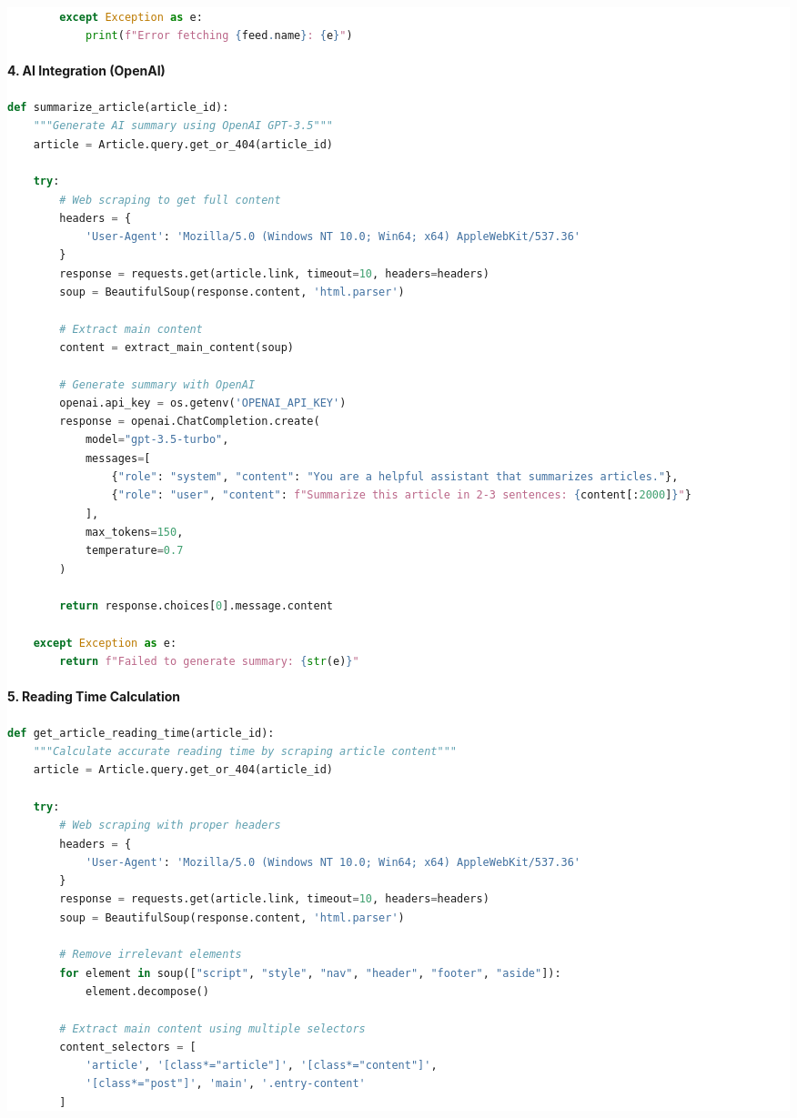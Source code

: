 ```python
        except Exception as e:
            print(f"Error fetching {feed.name}: {e}")
```

#### 4. AI Integration (OpenAI)
```python
def summarize_article(article_id):
    """Generate AI summary using OpenAI GPT-3.5"""
    article = Article.query.get_or_404(article_id)
    
    try:
        # Web scraping to get full content
        headers = {
            'User-Agent': 'Mozilla/5.0 (Windows NT 10.0; Win64; x64) AppleWebKit/537.36'
        }
        response = requests.get(article.link, timeout=10, headers=headers)
        soup = BeautifulSoup(response.content, 'html.parser')
        
        # Extract main content
        content = extract_main_content(soup)
        
        # Generate summary with OpenAI
        openai.api_key = os.getenv('OPENAI_API_KEY')
        response = openai.ChatCompletion.create(
            model="gpt-3.5-turbo",
            messages=[
                {"role": "system", "content": "You are a helpful assistant that summarizes articles."},
                {"role": "user", "content": f"Summarize this article in 2-3 sentences: {content[:2000]}"}
            ],
            max_tokens=150,
            temperature=0.7
        )
        
        return response.choices[0].message.content
        
    except Exception as e:
        return f"Failed to generate summary: {str(e)}"
```

#### 5. Reading Time Calculation
```python
def get_article_reading_time(article_id):
    """Calculate accurate reading time by scraping article content"""
    article = Article.query.get_or_404(article_id)
    
    try:
        # Web scraping with proper headers
        headers = {
            'User-Agent': 'Mozilla/5.0 (Windows NT 10.0; Win64; x64) AppleWebKit/537.36'
        }
        response = requests.get(article.link, timeout=10, headers=headers)
        soup = BeautifulSoup(response.content, 'html.parser')
        
        # Remove irrelevant elements
        for element in soup(["script", "style", "nav", "header", "footer", "aside"]):
            element.decompose()
        
        # Extract main content using multiple selectors
        content_selectors = [
            'article', '[class*="article"]', '[class*="content"]', 
            '[class*="post"]', 'main', '.entry-content'
        ]
```